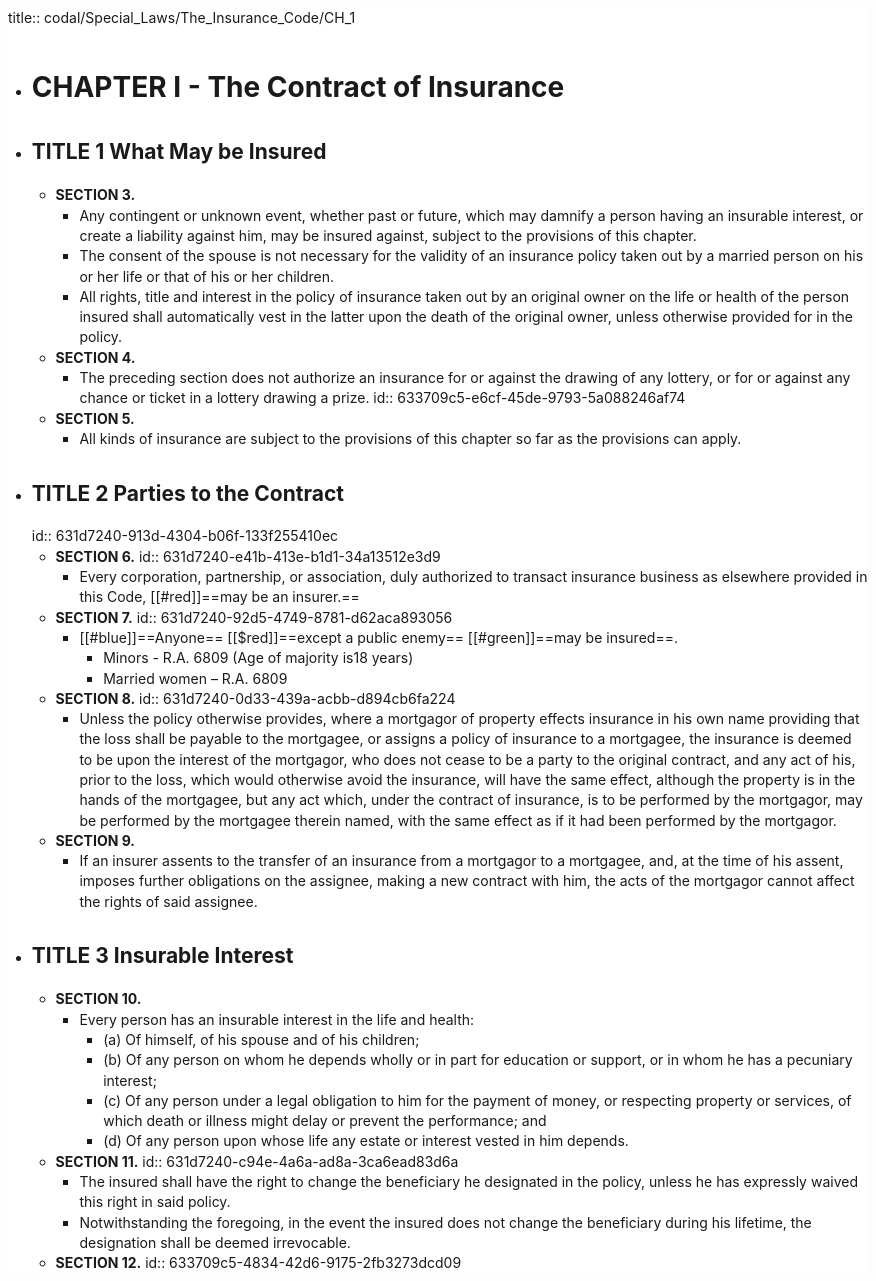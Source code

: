 title:: codal/Special_Laws/The_Insurance_Code/CH_1

- # CHAPTER I - The Contract of Insurance
- ## TITLE 1 What May be Insured
	- **SECTION 3.**
		- Any contingent or unknown event, whether past or future, which may damnify a person having an insurable interest, or create a liability against him, may be insured against, subject to the provisions of this chapter.
		- The consent of the spouse is not necessary for the validity of an insurance policy taken out by a married person on his or her life or that of his or her children.
		- All rights, title and interest in the policy of insurance taken out by an original owner on the life or health of the person insured shall automatically vest in the latter upon the death of the original owner, unless otherwise provided for in the policy.
	- **SECTION 4.**
		- The preceding section does not authorize an insurance for or against the drawing of any lottery, or for or against any chance or ticket in a lottery drawing a prize.
		  id:: 633709c5-e6cf-45de-9793-5a088246af74
	- **SECTION 5.**
		- All kinds of insurance are subject to the provisions of this chapter so far as the provisions can apply.
- ## TITLE 2 Parties to the Contract
  id:: 631d7240-913d-4304-b06f-133f255410ec
	- **SECTION 6.**
	  id:: 631d7240-e41b-413e-b1d1-34a13512e3d9
		- Every corporation, partnership, or association, duly authorized to transact insurance business as elsewhere provided in this Code, [[#red]]==may be an insurer.==
	- **SECTION 7.**
	  id:: 631d7240-92d5-4749-8781-d62aca893056
		- [[#blue]]==Anyone== [[$red]]==except a public enemy== [[#green]]==may be insured==.
			- Minors -  R.A. 6809 (Age of majority is18 years)
			- Married women – R.A. 6809
	- **SECTION 8.**
	  id:: 631d7240-0d33-439a-acbb-d894cb6fa224
		- Unless the policy otherwise provides, where a mortgagor of property effects insurance in his own name providing that the loss shall be payable to the mortgagee, or assigns a policy of insurance to a mortgagee, the insurance is deemed to be upon the interest of the mortgagor, who does not cease to be a party to the original contract, and any act of his, prior to the loss, which would otherwise avoid the insurance, will have the same effect, although the property is in the hands of the mortgagee, but any act which, under the contract of insurance, is to be performed by the mortgagor, may be performed by the mortgagee therein named, with the same effect as if it had been performed by the mortgagor.
	- **SECTION 9.**
		- If an insurer assents to the transfer of an insurance from a mortgagor to a mortgagee, and, at the time of his assent, imposes further obligations on the assignee, making a new contract with him, the acts of the mortgagor cannot affect the rights of said assignee.
- ## TITLE 3 Insurable Interest
	- **SECTION 10.**
		- Every person has an insurable interest in the life and health:
			- (a) Of himself, of his spouse and of his children;
			- (b) Of any person on whom he depends wholly or in part for education or support, or in whom he has a pecuniary interest;
			- (c) Of any person under a legal obligation to him for the payment of money, or respecting property or services, of which death or illness might delay or prevent the performance; and
			- (d) Of any person upon whose life any estate or interest vested in him depends.
	- **SECTION 11.**
	  id:: 631d7240-c94e-4a6a-ad8a-3ca6ead83d6a
		- The insured shall have the right to change the beneficiary he designated in the policy, unless he has expressly waived this right in said policy.
		- Notwithstanding the foregoing, in the event the insured does not change the beneficiary during his lifetime, the designation shall be deemed irrevocable.
	- **SECTION 12.**
	  id:: 633709c5-4834-42d6-9175-2fb3273dcd09